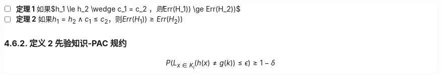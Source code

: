 - [ ] **定理 1** 如果$h_1 \le h_2 \wedge c_1 = c_2 $，则$Err(H_1)) \ge Err(H_2))$
- [ ] **定理 2** 如果$h_1 = h_2 \wedge c_1 \leq c_2$，则$Err(H_1)) \ge Err(H_2))$

### 4.6.2. 定义 2 先验知识-PAC 规约

$$
P(L_{x\in K_i}(h(x)\neq g(k))\leq \epsilon) \ge 1- \delta
$$
